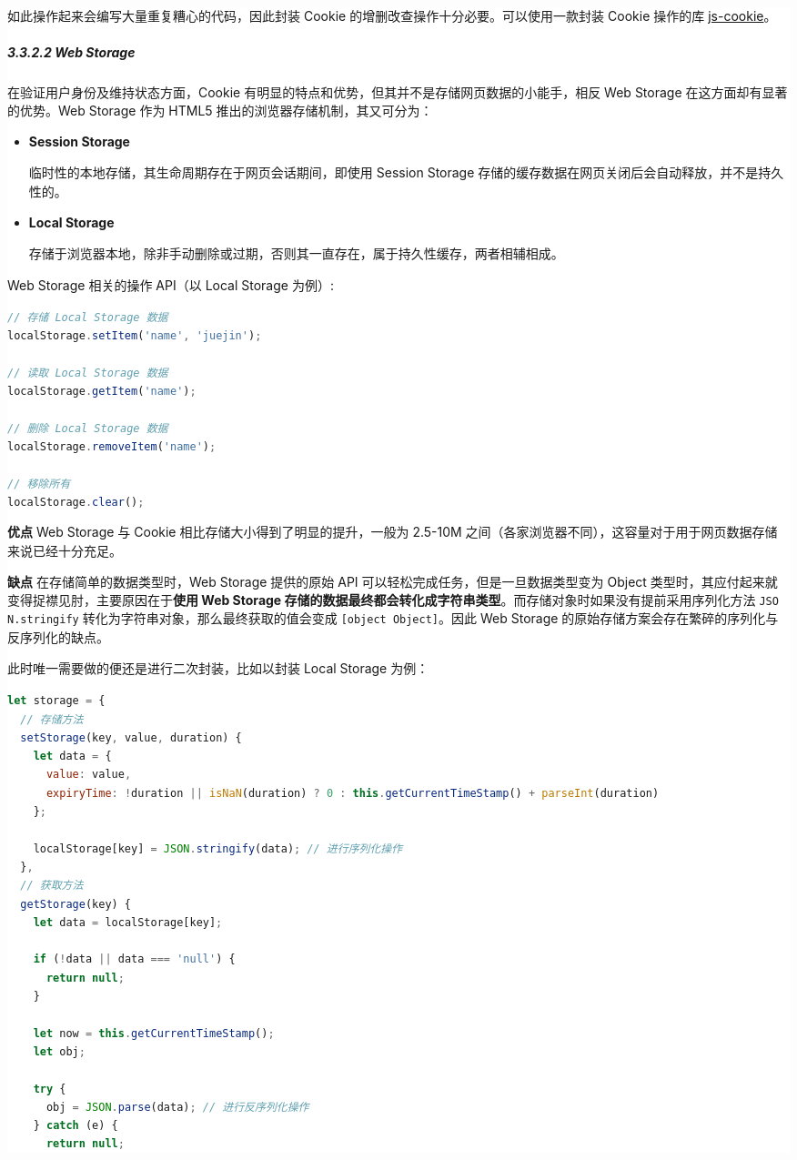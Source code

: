 如此操作起来会编写大量重复糟心的代码，因此封装 Cookie 的增删改查操作十分必要。可以使用一款封装 Cookie 操作的库 [js-cookie](https://www.npmjs.com/package/js-cookie)。

##### 3.3.2.2 Web Storage

在验证用户身份及维持状态方面，Cookie 有明显的特点和优势，但其并不是存储网页数据的小能手，相反 Web Storage 在这方面却有显著的优势。Web Storage 作为 HTML5 推出的浏览器存储机制，其又可分为：

- **Session Storage**

  临时性的本地存储，其生命周期存在于网页会话期间，即使用 Session Storage 存储的缓存数据在网页关闭后会自动释放，并不是持久性的。

- **Local Storage**

  存储于浏览器本地，除非手动删除或过期，否则其一直存在，属于持久性缓存，两者相辅相成。

Web Storage 相关的操作 API（以 Local Storage 为例）:

```js
// 存储 Local Storage 数据
localStorage.setItem('name', 'juejin');

// 读取 Local Storage 数据
localStorage.getItem('name');

// 删除 Local Storage 数据
localStorage.removeItem('name');

// 移除所有
localStorage.clear();
```

**优点**
Web Storage 与 Cookie 相比存储大小得到了明显的提升，一般为 2.5-10M 之间（各家浏览器不同），这容量对于用于网页数据存储来说已经十分充足。

**缺点**
在存储简单的数据类型时，Web Storage 提供的原始 API 可以轻松完成任务，但是一旦数据类型变为 Object 类型时，其应付起来就变得捉襟见肘，主要原因在于**使用 Web Storage 存储的数据最终都会转化成字符串类型**。而存储对象时如果没有提前采用序列化方法 `JSON.stringify` 转化为字符串对象，那么最终获取的值会变成 `[object Object]`。因此 Web Storage 的原始存储方案会存在繁碎的序列化与反序列化的缺点。

此时唯一需要做的便还是进行二次封装，比如以封装 Local Storage 为例：

```js
let storage = {
  // 存储方法
  setStorage(key, value, duration) {
    let data = {
      value: value,
      expiryTime: !duration || isNaN(duration) ? 0 : this.getCurrentTimeStamp() + parseInt(duration)
    };

    localStorage[key] = JSON.stringify(data); // 进行序列化操作
  },
  // 获取方法
  getStorage(key) {
    let data = localStorage[key];

    if (!data || data === 'null') {
      return null;
    }

    let now = this.getCurrentTimeStamp();
    let obj;

    try {
      obj = JSON.parse(data); // 进行反序列化操作
    } catch (e) {
      return null;
```